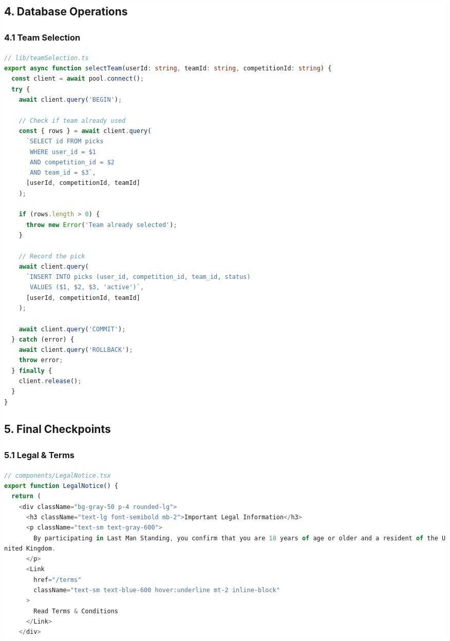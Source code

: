 ```typescript
```

## 4. Database Operations

### 4.1 Team Selection
```typescript
// lib/teamSelection.ts
export async function selectTeam(userId: string, teamId: string, competitionId: string) {
  const client = await pool.connect();
  try {
    await client.query('BEGIN');

    // Check if team already used
    const { rows } = await client.query(
      `SELECT id FROM picks 
       WHERE user_id = $1 
       AND competition_id = $2 
       AND team_id = $3`,
      [userId, competitionId, teamId]
    );

    if (rows.length > 0) {
      throw new Error('Team already selected');
    }

    // Record the pick
    await client.query(
      `INSERT INTO picks (user_id, competition_id, team_id, status)
       VALUES ($1, $2, $3, 'active')`,
      [userId, competitionId, teamId]
    );

    await client.query('COMMIT');
  } catch (error) {
    await client.query('ROLLBACK');
    throw error;
  } finally {
    client.release();
  }
}
```

## 5. Final Checkpoints

### 5.1 Legal & Terms
```typescript
// components/LegalNotice.tsx
export function LegalNotice() {
  return (
    <div className="bg-gray-50 p-4 rounded-lg">
      <h3 className="text-lg font-semibold mb-2">Important Legal Information</h3>
      <p className="text-sm text-gray-600">
        By participating in Last Man Standing, you confirm that you are 18 years of age or older and a resident of the United Kingdom.
      </p>
      <Link 
        href="/terms" 
        className="text-sm text-blue-600 hover:underline mt-2 inline-block"
      >
        Read Terms & Conditions
      </Link>
    </div>
```